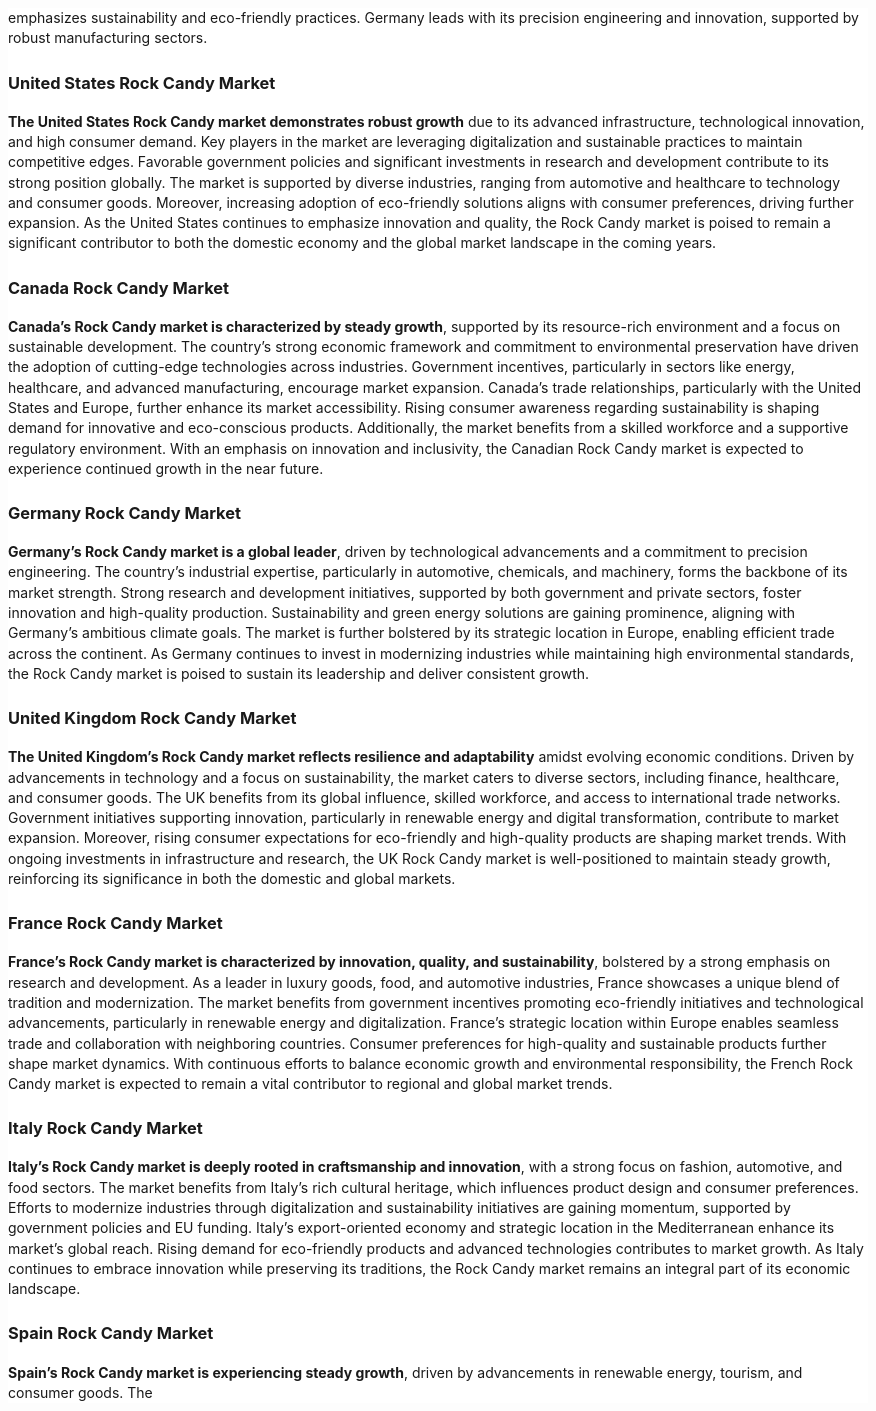 emphasizes sustainability and eco-friendly practices. Germany leads with its precision engineering and innovation, supported by robust manufacturing sectors.</span></em></p></blockquote><h3><strong>United States Rock Candy Market</strong></h3><p><strong>The United States Rock Candy market demonstrates robust growth</strong> due to its advanced infrastructure, technological innovation, and high consumer demand. Key players in the market are leveraging digitalization and sustainable practices to maintain competitive edges. Favorable government policies and significant investments in research and development contribute to its strong position globally. The market is supported by diverse industries, ranging from automotive and healthcare to technology and consumer goods. Moreover, increasing adoption of eco-friendly solutions aligns with consumer preferences, driving further expansion. As the United States continues to emphasize innovation and quality, the Rock Candy market is poised to remain a significant contributor to both the domestic economy and the global market landscape in the coming years.</p><h3><strong>Canada Rock Candy Market</strong></h3><p><strong>Canada&rsquo;s Rock Candy market is characterized by steady growth</strong>, supported by its resource-rich environment and a focus on sustainable development. The country&rsquo;s strong economic framework and commitment to environmental preservation have driven the adoption of cutting-edge technologies across industries. Government incentives, particularly in sectors like energy, healthcare, and advanced manufacturing, encourage market expansion. Canada&rsquo;s trade relationships, particularly with the United States and Europe, further enhance its market accessibility. Rising consumer awareness regarding sustainability is shaping demand for innovative and eco-conscious products. Additionally, the market benefits from a skilled workforce and a supportive regulatory environment. With an emphasis on innovation and inclusivity, the Canadian Rock Candy market is expected to experience continued growth in the near future.</p><h3><strong>Germany Rock Candy Market</strong></h3><p><strong>Germany&rsquo;s Rock Candy market is a global leader</strong>, driven by technological advancements and a commitment to precision engineering. The country&rsquo;s industrial expertise, particularly in automotive, chemicals, and machinery, forms the backbone of its market strength. Strong research and development initiatives, supported by both government and private sectors, foster innovation and high-quality production. Sustainability and green energy solutions are gaining prominence, aligning with Germany&rsquo;s ambitious climate goals. The market is further bolstered by its strategic location in Europe, enabling efficient trade across the continent. As Germany continues to invest in modernizing industries while maintaining high environmental standards, the Rock Candy market is poised to sustain its leadership and deliver consistent growth.</p><h3><strong>United Kingdom Rock Candy Market</strong></h3><p><strong>The United Kingdom&rsquo;s Rock Candy market reflects resilience and adaptability</strong> amidst evolving economic conditions. Driven by advancements in technology and a focus on sustainability, the market caters to diverse sectors, including finance, healthcare, and consumer goods. The UK benefits from its global influence, skilled workforce, and access to international trade networks. Government initiatives supporting innovation, particularly in renewable energy and digital transformation, contribute to market expansion. Moreover, rising consumer expectations for eco-friendly and high-quality products are shaping market trends. With ongoing investments in infrastructure and research, the UK Rock Candy market is well-positioned to maintain steady growth, reinforcing its significance in both the domestic and global markets.</p><h3><strong>France Rock Candy Market</strong></h3><p><strong>France&rsquo;s Rock Candy market is characterized by innovation, quality, and sustainability</strong>, bolstered by a strong emphasis on research and development. As a leader in luxury goods, food, and automotive industries, France showcases a unique blend of tradition and modernization. The market benefits from government incentives promoting eco-friendly initiatives and technological advancements, particularly in renewable energy and digitalization. France&rsquo;s strategic location within Europe enables seamless trade and collaboration with neighboring countries. Consumer preferences for high-quality and sustainable products further shape market dynamics. With continuous efforts to balance economic growth and environmental responsibility, the French Rock Candy market is expected to remain a vital contributor to regional and global market trends.</p><h3><strong>Italy Rock Candy Market</strong></h3><p><strong>Italy&rsquo;s Rock Candy market is deeply rooted in craftsmanship and innovation</strong>, with a strong focus on fashion, automotive, and food sectors. The market benefits from Italy&rsquo;s rich cultural heritage, which influences product design and consumer preferences. Efforts to modernize industries through digitalization and sustainability initiatives are gaining momentum, supported by government policies and EU funding. Italy&rsquo;s export-oriented economy and strategic location in the Mediterranean enhance its market&rsquo;s global reach. Rising demand for eco-friendly products and advanced technologies contributes to market growth. As Italy continues to embrace innovation while preserving its traditions, the Rock Candy market remains an integral part of its economic landscape.</p><h3><strong>Spain Rock Candy Market</strong></h3><p><strong>Spain&rsquo;s Rock Candy market is experiencing steady growth</strong>, driven by advancements in renewable energy, tourism, and consumer goods. The